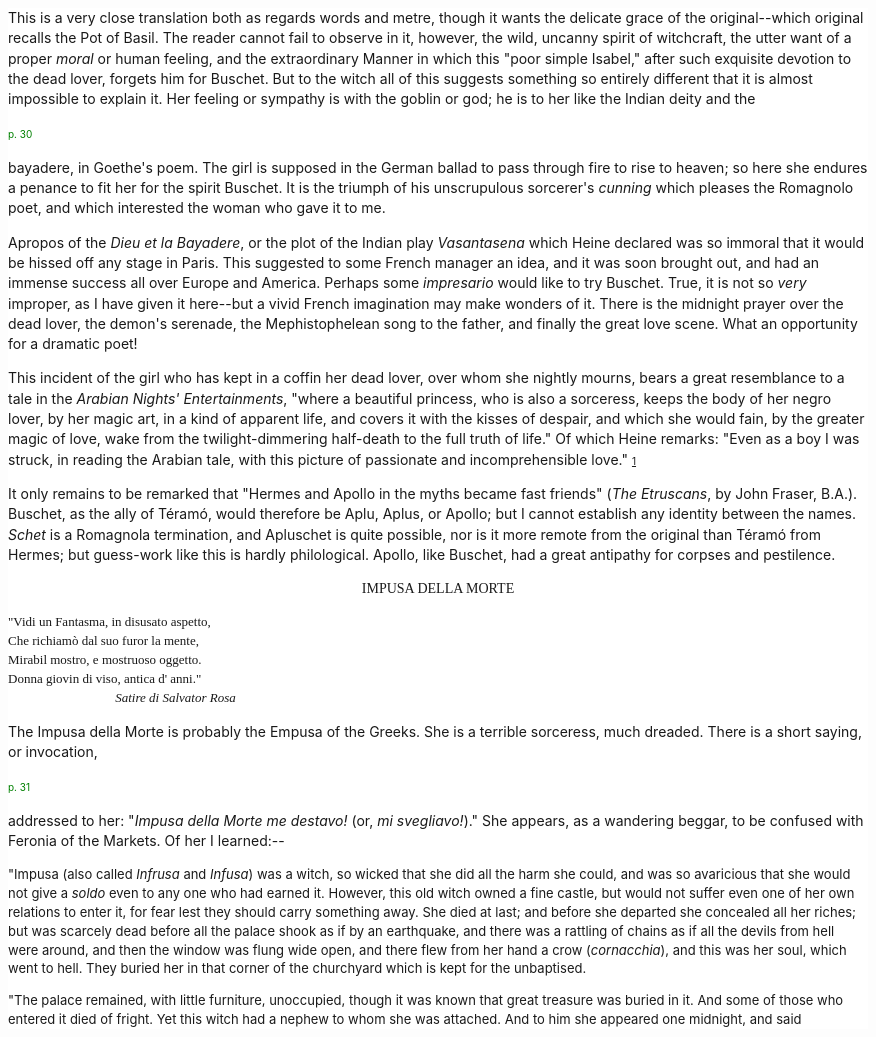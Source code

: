  
 </font><p>This is a very close translation both as regards words and metre, though it wants the delicate grace of the original--which original recalls the Pot of Basil. The reader cannot fail to observe in it, however, the wild, uncanny spirit of witchcraft, the utter want of a proper <i>moral</i> or human feeling, and the extraordinary Manner in which this "poor simple Isabel," after such exquisite devotion to the dead lover, forgets him for Buschet. But to the witch all of this suggests something so entirely different that it is almost impossible to explain it. Her feeling or sympathy is with the goblin or god; he is to her like the Indian deity and the</p>
 <p><a name="page_30"><font size="1" color="GREEN">p. 30</font></a></p>
 <p>bayadere, in Goethe's poem. The girl is supposed in the German ballad to pass through fire to rise to heaven; so here she endures a penance to fit her for the spirit Buschet. It is the triumph of his unscrupulous sorcerer's <i>cunning</i> which pleases the Romagnolo poet, and which interested the woman who gave it to me.</p>
 <p>Apropos of the <i>Dieu et la Bayadere</i>, or the plot of the Indian play <i>Vasantasena</i> which Heine declared was so immoral that it would be hissed off any stage in Paris. This suggested to some French manager an idea, and it was soon brought out, and had an immense success all over Europe and America. Perhaps some <i>impresario</i> would like to try Buschet. True, it is not so <i>very</i> improper, as I have given it here--but a vivid French imagination may make wonders of it. There is the midnight prayer over the dead lover, the demon's serenade, the Mephistophelean song to the father, and finally the great love scene. What an opportunity for a dramatic poet!</p>
 <p>This incident of the girl who has kept in a coffin her dead lover, over whom she nightly mourns, bears a great resemblance to a tale in the <i>Arabian Nights' Entertainments</i>, "where a beautiful princess, who is also a sorceress, keeps the body of her negro lover, by her magic art, in a kind of apparent life, and covers it with the kisses of despair, and which she would fain, by the greater magic of love, wake from the twilight-dimmering half-death to the full truth of life." Of which Heine remarks: "Even as a boy I was struck, in reading the Arabian tale, with this picture of passionate and incomprehensible love." <a name="fr_5"></a><a href="#fn_5"><font size="1">1</font></a></p>
 <p>It only remains to be remarked that "Hermes and Apollo in the myths became fast friends" (<i>The Etruscans</i>, by John Fraser, B.A.). Buschet, as the ally of Téramó, would therefore be Aplu, Aplus, or Apollo; but I cannot establish any identity between the names. <i>Schet</i> is a Romagnola termination, and Apluschet is quite possible, nor is it more remote from the original than Téramó from Hermes; but guess-work like this is hardly philological. Apollo, like Buschet, had a great antipathy for corpses and pestilence.</p>
 <font face="Times Roman,Times New Roman"><p align="CENTER">IMPUSA DELLA MORTE</p><dir>
 <dir>
 
 </dir></dir></font><font face="Times Roman,Times New Roman" size="2"><p>"Vidi un Fantasma, in disusato aspetto,<br>
 Che richiamò dal suo furor la mente,<br>
 Mirabil mostro, e mostruoso oggetto.<br>
 Donna giovin di viso, antica d' anni."<br>
 <i>                                 Satire di Salvator Rosa</i></p>
 
 
 </font><p>The Impusa della Morte is probably the Empusa of the Greeks. She is a terrible sorceress, much dreaded. There is a short saying, or invocation,</p>
 <p><a name="page_31"><font size="1" color="GREEN">p. 31</font></a></p>
 <p>addressed to her: "<i>Impusa della Morte me destavo!</i> (or, <i>mi svegliavo!</i>)." She appears, as a wandering beggar, to be confused with Feronia of the Markets. Of her I learned:--</p>
 <font size="2"><p>"Impusa (also called <i>Infrusa</i> and <i>Infusa</i>) was a witch, so wicked that she did all the harm she could, and was so avaricious that she would not give a <i>soldo</i> even to any one who had earned it. However, this old witch owned a fine castle, but would not suffer even one of her own relations to enter it, for fear lest they should carry something away. She died at last; and before she departed she concealed all her riches; but was scarcely dead before all the palace shook as if by an earthquake, and there was a rattling of chains as if all the devils from hell were around, and then the window was flung wide open, and there flew from her hand a crow (<i>cornacchia</i>), and this was her soul, which went to hell. They buried her in that corner of the churchyard which is kept for the unbaptised.</p>
 <p>"The palace remained, with little furniture, unoccupied, though it was known that great treasure was buried in it. And some of those who entered it died of fright. Yet this witch had a nephew to whom she was attached. And to him she appeared one midnight, and said</p><dir>
 <dir>
 
